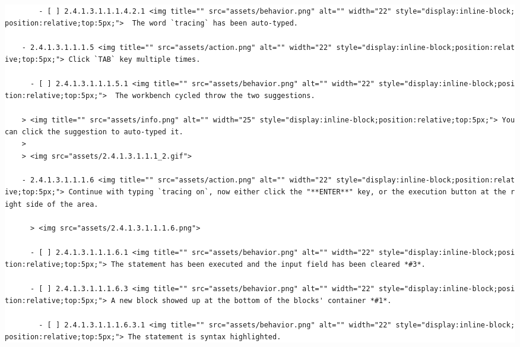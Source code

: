             - [ ] 2.4.1.3.1.1.1.4.2.1 <img title="" src="assets/behavior.png" alt="" width="22" style="display:inline-block;position:relative;top:5px;">  The word `tracing` has been auto-typed.
        
        - 2.4.1.3.1.1.1.5 <img title="" src="assets/action.png" alt="" width="22" style="display:inline-block;position:relative;top:5px;"> Click `TAB` key multiple times.
          
          - [ ] 2.4.1.3.1.1.1.5.1 <img title="" src="assets/behavior.png" alt="" width="22" style="display:inline-block;position:relative;top:5px;">  The workbench cycled throw the two suggestions.
        
        > <img title="" src="assets/info.png" alt="" width="25" style="display:inline-block;position:relative;top:5px;"> You can click the suggestion to auto-typed it.
        > 
        > <img src="assets/2.4.1.3.1.1.1_2.gif">
        
        - 2.4.1.3.1.1.1.6 <img title="" src="assets/action.png" alt="" width="22" style="display:inline-block;position:relative;top:5px;"> Continue with typing `tracing on`, now either click the "**ENTER**" key, or the execution button at the right side of the area.
          
          > <img src="assets/2.4.1.3.1.1.1.6.png">
          
          - [ ] 2.4.1.3.1.1.1.6.1 <img title="" src="assets/behavior.png" alt="" width="22" style="display:inline-block;position:relative;top:5px;"> The statement has been executed and the input field has been cleared *#3*.
          
          - [ ] 2.4.1.3.1.1.1.6.3 <img title="" src="assets/behavior.png" alt="" width="22" style="display:inline-block;position:relative;top:5px;"> A new block showed up at the bottom of the blocks' container *#1*.
            
            - [ ] 2.4.1.3.1.1.1.6.3.1 <img title="" src="assets/behavior.png" alt="" width="22" style="display:inline-block;position:relative;top:5px;"> The statement is syntax highlighted.
            